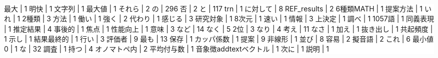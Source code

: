 最大 | 1
明快 | 1
文字列 | 1
最大値 | 1
それら | 2
の | 296
否 | 2
と | 117
trn | 1
に対して | 8
REF_results | 2
6種類MATH | 1
提案方法 | 1
いれ | 1
2種類 | 3
方法 | 1
働い | 1
強く | 2
代わり | 1
感じる | 3
研究対象 | 1
8次元 | 1
速い | 1
情報 | 3
上決定 | 1
調べ | 1
1057語 | 1
同義表現 | 1
推定結果 | 4
事後的 | 1
焦点 | 1
性能向上 | 1
意味 | 3
など | 14
なく | 5
2位 | 3
なり | 4
考え | 11
なさ | 1
加え | 1
抜き出し | 1
共起頻度 | 1
示し | 1
結果最終的 | 1
行い | 3
評価者 | 9
最も | 13
保存 | 1
カッパ係数 | 1
提案 | 9
非線形 | 1
並び | 8
容易 | 2
擬音語 | 2
これ | 6
最小値0 | 1
な | 32
調査 | 1
持つ | 4
オノマトペ内 | 2
平均付与数 | 1
音象徴addtextベクトル | 1
次に | 1
説明 | 1